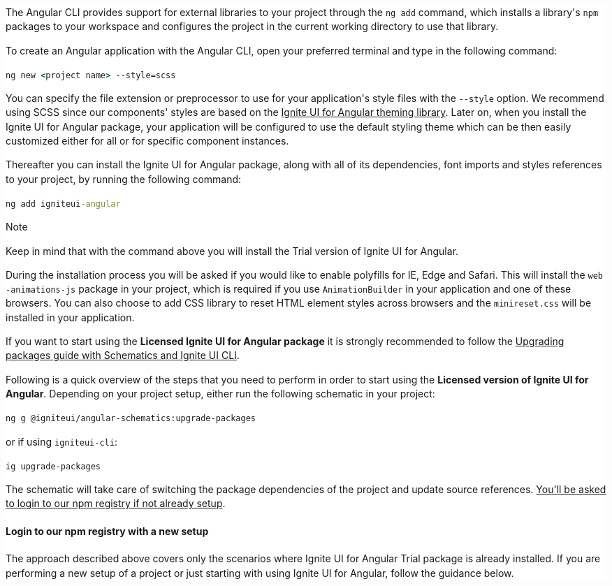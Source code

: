 The Angular CLI provides support for external libraries to your project through the `ng add` command, which installs a library's `npm` packages to your workspace and configures the project in the current working directory to use that library.

To create an Angular application with the Angular CLI, open your preferred terminal and type in the following command:

```cmd
ng new <project name> --style=scss
```
You can specify the file extension or preprocessor to use for your application's style files with the `--style` option. We recommend using SCSS since our components' styles are based on the [Ignite UI for Angular theming library](../themes.md). Later on, when you install the Ignite UI for Angular package, your application will be configured to use the default styling theme which can be then easily customized either for all or for specific component instances.

Thereafter you can install the Ignite UI for Angular package, along with all of its dependencies, font imports and styles references to your project, by running the following command: 

```cmd
ng add igniteui-angular
```

>[!NOTE]
> Keep in mind that with the command above you will install the Trial version of Ignite UI for Angular.

During the installation process you will be asked if you would like to enable polyfills for IE, Edge and Safari. This will install the `web-animations-js` package in your project, which is required if you use `AnimationBuilder` in your application and one of these browsers. You can also choose to add CSS library to reset HTML element styles across browsers and the `minireset.css` will be installed in your application.

If you want to start using the **Licensed Ignite UI for Angular package** it is strongly recommended to follow the [Upgrading packages guide with Schematics and Ignite UI CLI](ignite-ui-licensing.md#upgrading-packages-using-our-angular-schematics-or-ignite-ui-cli).

Following is a quick overview of the steps that you need to perform in order to start using the **Licensed version of Ignite UI for Angular**. Depending on your project setup, either run the following schematic in your project:

```bash
ng g @igniteui/angular-schematics:upgrade-packages
```
or if using `igniteui-cli`:

```bash
ig upgrade-packages
```
The schematic will take care of switching the package dependencies of the project and update source references.
[You'll be asked to login to our npm registry if not already setup](ignite-ui-licensing.md#how-to-setup-your-environment-to-use-the-private-npm-feed-step-by-step-guide).

#### Login to our npm registry with a new setup
The approach described above covers only the scenarios where Ignite UI for Angular Trial package is already installed. If you are performing a new setup of a project or just starting with using Ignite UI for Angular, follow the guidance below.
